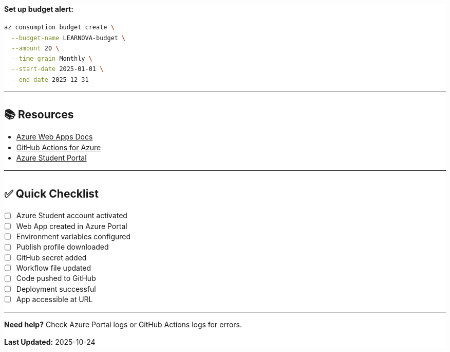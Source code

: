 **Set up budget alert:**
```bash
az consumption budget create \
  --budget-name LEARNOVA-budget \
  --amount 20 \
  --time-grain Monthly \
  --start-date 2025-01-01 \
  --end-date 2025-12-31
```

---

## 📚 Resources

- [Azure Web Apps Docs](https://docs.microsoft.com/azure/app-service/)
- [GitHub Actions for Azure](https://github.com/Azure/actions)
- [Azure Student Portal](https://portal.azure.com/#blade/Microsoft_Azure_Education/EducationMenuBlade/overview)

---

## ✅ Quick Checklist

- [ ] Azure Student account activated
- [ ] Web App created in Azure Portal
- [ ] Environment variables configured
- [ ] Publish profile downloaded
- [ ] GitHub secret added
- [ ] Workflow file updated
- [ ] Code pushed to GitHub
- [ ] Deployment successful
- [ ] App accessible at URL

---

**Need help?** Check Azure Portal logs or GitHub Actions logs for errors.

**Last Updated:** 2025-10-24

